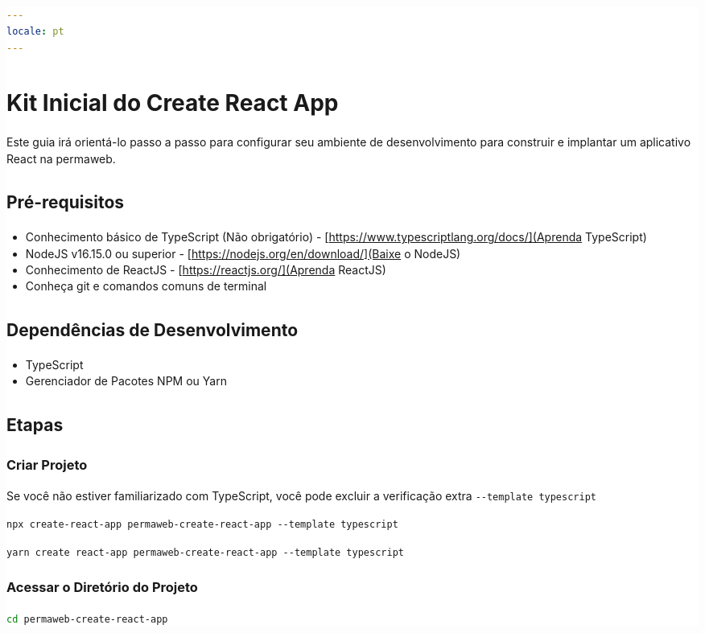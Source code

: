 ```yaml
---
locale: pt
---
```

# Kit Inicial do Create React App

Este guia irá orientá-lo passo a passo para configurar seu ambiente de desenvolvimento para construir e implantar um aplicativo React na permaweb.

## Pré-requisitos

- Conhecimento básico de TypeScript (Não obrigatório) - [https://www.typescriptlang.org/docs/](Aprenda TypeScript)
- NodeJS v16.15.0 ou superior - [https://nodejs.org/en/download/](Baixe o NodeJS)
- Conhecimento de ReactJS - [https://reactjs.org/](Aprenda ReactJS)
- Conheça git e comandos comuns de terminal

## Dependências de Desenvolvimento

- TypeScript
- Gerenciador de Pacotes NPM ou Yarn

## Etapas

### Criar Projeto

Se você não estiver familiarizado com TypeScript, você pode excluir a verificação extra `--template typescript`

<CodeGroup>
  <CodeGroupItem title="NPM">
  
```console:no-line-numbers
npx create-react-app permaweb-create-react-app --template typescript
```

  </CodeGroupItem>
  <CodeGroupItem title="YARN">
  
```console:no-line-numbers
yarn create react-app permaweb-create-react-app --template typescript
```

  </CodeGroupItem>
</CodeGroup>

### Acessar o Diretório do Projeto

```sh
cd permaweb-create-react-app
```
